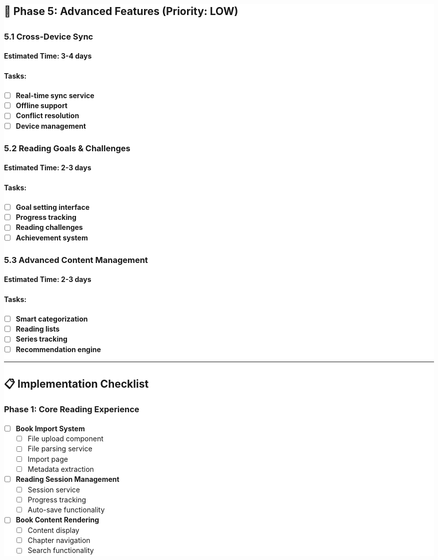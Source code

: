 ## 🚀 Phase 5: Advanced Features (Priority: LOW)

### 5.1 Cross-Device Sync
**Estimated Time: 3-4 days**

#### Tasks:
- [ ] **Real-time sync service**
- [ ] **Offline support**
- [ ] **Conflict resolution**
- [ ] **Device management**

### 5.2 Reading Goals & Challenges
**Estimated Time: 2-3 days**

#### Tasks:
- [ ] **Goal setting interface**
- [ ] **Progress tracking**
- [ ] **Reading challenges**
- [ ] **Achievement system**

### 5.3 Advanced Content Management
**Estimated Time: 2-3 days**

#### Tasks:
- [ ] **Smart categorization**
- [ ] **Reading lists**
- [ ] **Series tracking**
- [ ] **Recommendation engine**

---

## 📋 Implementation Checklist

### Phase 1: Core Reading Experience
- [ ] **Book Import System**
  - [ ] File upload component
  - [ ] File parsing service
  - [ ] Import page
  - [ ] Metadata extraction

- [ ] **Reading Session Management**
  - [ ] Session service
  - [ ] Progress tracking
  - [ ] Auto-save functionality

- [ ] **Book Content Rendering**
  - [ ] Content display
  - [ ] Chapter navigation
  - [ ] Search functionality
